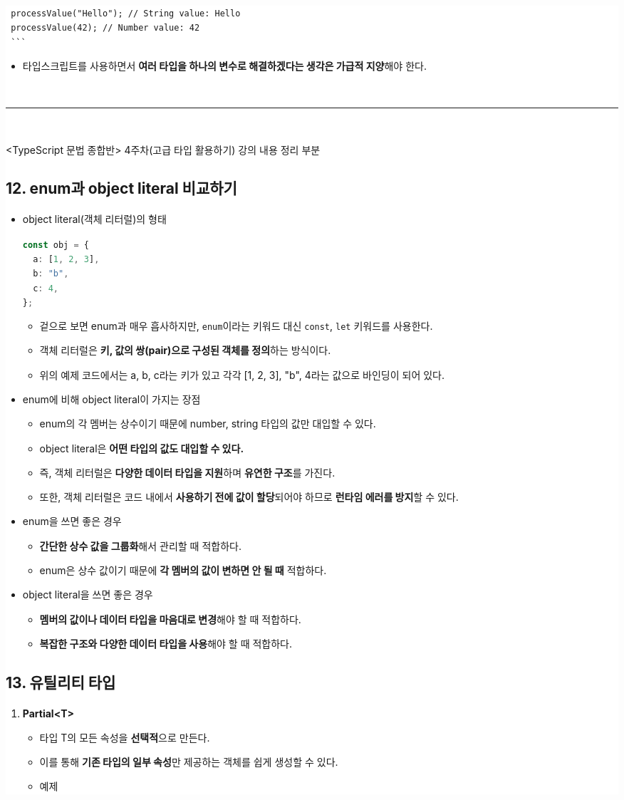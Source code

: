      processValue("Hello"); // String value: Hello
     processValue(42); // Number value: 42
     ```

- 타입스크립트를 사용하면서 **여러 타입을 하나의 변수로 해결하겠다는 생각은 가급적 지양**해야 한다.

<br>
<hr>
<br>

<TypeScript 문법 종합반> 4주차(고급 타입 활용하기) 강의 내용 정리 부분

## 12. enum과 object literal 비교하기

- object literal(객체 리터럴)의 형태

  ```typescript
  const obj = {
    a: [1, 2, 3],
    b: "b",
    c: 4,
  };
  ```

  - 겉으로 보면 enum과 매우 흡사하지만, `enum`이라는 키워드 대신 `const`, `let` 키워드를 사용한다.

  - 객체 리터럴은 **키, 값의 쌍(pair)으로 구성된 객체를 정의**하는 방식이다.

  - 위의 예제 코드에서는 a, b, c라는 키가 있고 각각 [1, 2, 3], "b", 4라는 값으로 바인딩이 되어 있다.

- enum에 비해 object literal이 가지는 장점

  - enum의 각 멤버는 상수이기 때문에 number, string 타입의 값만 대입할 수 있다.

  - object literal은 **어떤 타입의 값도 대입할 수 있다.**

  - 즉, 객체 리터럴은 **다양한 데이터 타입을 지원**하며 **유연한 구조**를 가진다.

  - 또한, 객체 리터럴은 코드 내에서 **사용하기 전에 값이 할당**되어야 하므로 **런타임 에러를 방지**할 수 있다.

- enum을 쓰면 좋은 경우

  - **간단한 상수 값을 그룹화**해서 관리할 때 적합하다.

  - enum은 상수 값이기 때문에 **각 멤버의 값이 변하면 안 될 때** 적합하다.

- object literal을 쓰면 좋은 경우

  - **멤버의 값이나 데이터 타입을 마음대로 변경**해야 할 때 적합하다.

  - **복잡한 구조와 다양한 데이터 타입을 사용**해야 할 때 적합하다.

## 13. 유틸리티 타입

1. **Partial&lt;T&gt;**

   - 타입 T의 모든 속성을 **선택적**으로 만든다.

   - 이를 통해 **기존 타입의 일부 속성**만 제공하는 객체를 쉽게 생성할 수 있다.

   - 예제
